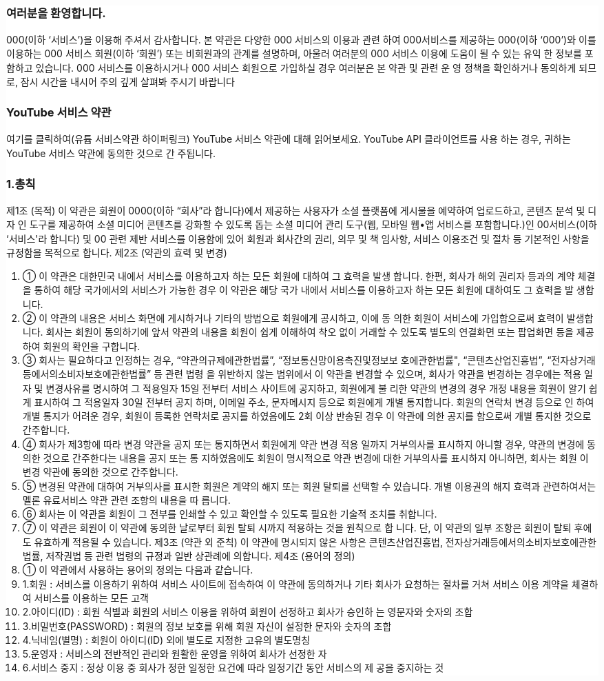 ### 여러분을 환영합니다.
000(이하 ‘서비스’)을 이용해 주셔서 감사합니다. 본 약관은 다양한 000 서비스의 이용과 관련
하여 000서비스를 제공하는 000(이하 ‘000’)와 이를 이용하는 000 서비스 회원(이하 ‘회원’)
또는 비회원과의 관계를 설명하며, 아울러 여러분의 000 서비스 이용에 도움이 될 수 있는 유익
한 정보를 포함하고 있습니다.
000 서비스를 이용하시거나 000 서비스 회원으로 가입하실 경우 여러분은 본 약관 및 관련 운
영 정책을 확인하거나 동의하게 되므로, 잠시 시간을 내시어 주의 깊게 살펴봐 주시기 바랍니다
### YouTube 서비스 약관
여기를 클릭하여(유튭 서비스약관 하이퍼링크) YouTube 서비스 약관에 대해 읽어보세요.
YouTube API 클라이언트를 사용 하는 경우, 귀하는 YouTube 서비스 약관에 동의한 것으로 간
주됩니다.
### 1.총칙
제1조 (목적)
이 약관은 회원이 0000(이하 “회사”라 합니다)에서 제공하는 사용자가 소셜 플랫폼에 게시물을
예약하여 업로드하고, 콘텐츠 분석 및 디자 인 도구를 제공하여 소셜 미디어 콘텐츠를 강화할 수
있도록 돕는 소셜 미디어 관리 도구(웹, 모바일 웹•앱 서비스를 포함합니다.)인 00서비스(이하
‘서비스'라 합니다) 및 00 관련 제반 서비스를 이용함에 있어 회원과 회사간의 권리, 의무 및 책
임사항, 서비스 이용조건 및 절차 등 기본적인 사항을 규정함을 목적으로 합니다.
제2조 (약관의 효력 및 변경)
1. ① 이 약관은 대한민국 내에서 서비스를 이용하고자 하는 모든 회원에 대하여 그 효력을 발생
합니다. 한편, 회사가 해외 권리자 등과의 계약 체결을 통하여 해당 국가에서의 서비스가 가능한
경우 이 약관은 해당 국가 내에서 서비스를 이용하고자 하는 모든 회원에 대하여도 그 효력을 발
생합니다.
2. ② 이 약관의 내용은 서비스 화면에 게시하거나 기타의 방법으로 회원에게 공시하고, 이에 동
의한 회원이 서비스에 가입함으로써 효력이 발생합니다. 회사는 회원이 동의하기에 앞서 약관의
내용을 회원이 쉽게 이해하여 착오 없이 거래할 수 있도록 별도의 연결화면 또는 팝업화면 등을
제공하여 회원의 확인을 구합니다.
3. ③ 회사는 필요하다고 인정하는 경우, “약관의규제에관한법률”, “정보통신망이용촉진및정보보
호에관한법률", “콘텐츠산업진흥법”, “전자상거래등에서의소비자보호에관한법률” 등 관련 법령
을 위반하지 않는 범위에서 이 약관을 변경할 수 있으며, 회사가 약관을 변경하는 경우에는 적용
일자 및 변경사유를 명시하여 그 적용일자 15일 전부터 서비스 사이트에 공지하고, 회원에게 불
리한 약관의 변경의 경우 개정 내용을 회원이 알기 쉽게 표시하여 그 적용일자 30일 전부터 공지
하며, 이메일 주소, 문자메시지 등으로 회원에게 개별 통지합니다. 회원의 연락처 변경 등으로 인
하여 개별 통지가 어려운 경우, 회원이 등록한 연락처로 공지를 하였음에도 2회 이상 반송된 경우
이 약관에 의한 공지를 함으로써 개별 통지한 것으로 간주합니다.
4. ④ 회사가 제3항에 따라 변경 약관을 공지 또는 통지하면서 회원에게 약관 변경 적용 일까지
거부의사를 표시하지 아니할 경우, 약관의 변경에 동의한 것으로 간주한다는 내용을 공지 또는 통
지하였음에도 회원이 명시적으로 약관 변경에 대한 거부의사를 표시하지 아니하면, 회사는 회원
이 변경 약관에 동의한 것으로 간주합니다.
5. ⑤ 변경된 약관에 대하여 거부의사를 표시한 회원은 계약의 해지 또는 회원 탈퇴를 선택할 수
있습니다. 개별 이용권의 해지 효력과 관련하여서는 멜론 유료서비스 약관 관련 조항의 내용을 따
릅니다.
6. ⑥ 회사는 이 약관을 회원이 그 전부를 인쇄할 수 있고 확인할 수 있도록 필요한 기술적 조치를
취합니다.
7. ⑦ 이 약관은 회원이 이 약관에 동의한 날로부터 회원 탈퇴 시까지 적용하는 것을 원칙으로 합
니다. 단, 이 약관의 일부 조항은 회원이 탈퇴 후에도 유효하게 적용될 수 있습니다.
제3조 (약관 외 준칙)
이 약관에 명시되지 않은 사항은 콘텐츠산업진흥법, 전자상거래등에서의소비자보호에관한법률,
저작권법 등 관련 법령의 규정과 일반 상관례에 의합니다.
제4조 (용어의 정의)
1. ① 이 약관에서 사용하는 용어의 정의는 다음과 같습니다.
1. 1.회원 : 서비스를 이용하기 위하여 서비스 사이트에 접속하여 이 약관에 동의하거나 기타
회사가 요청하는 절차를 거쳐 서비스 이용 계약을 체결하여 서비스를 이용하는 모든 고객
2. 2.아이디(ID) : 회원 식별과 회원의 서비스 이용을 위하여 회원이 선정하고 회사가 승인하
는 영문자와 숫자의 조합
3. 3.비밀번호(PASSWORD) : 회원의 정보 보호를 위해 회원 자신이 설정한 문자와 숫자의
조합
4. 4.닉네임(별명) : 회원이 아이디(ID) 외에 별도로 지정한 고유의 별도명칭
5. 5.운영자 : 서비스의 전반적인 관리와 원활한 운영을 위하여 회사가 선정한 자
6. 6.서비스 중지 : 정상 이용 중 회사가 정한 일정한 요건에 따라 일정기간 동안 서비스의 제
공을 중지하는 것